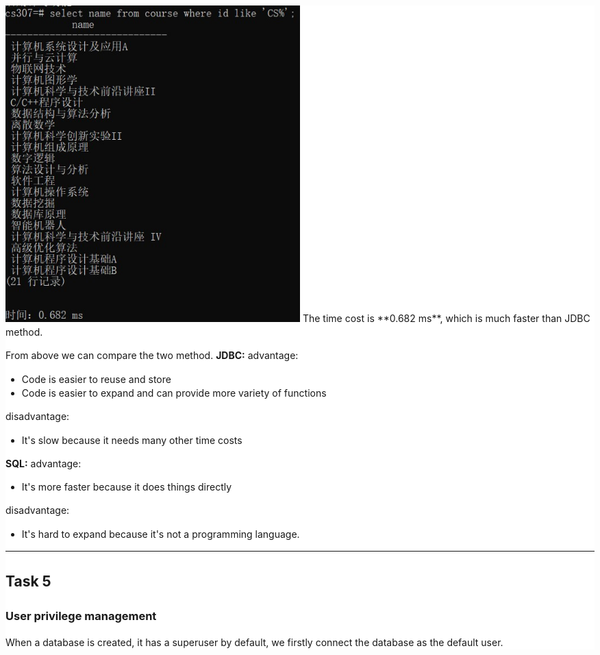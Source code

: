 <img src="pictures/task4_2.jpg" width=50%>
The time cost is **0.682 ms**, which is much faster than JDBC method.

From above we can compare the two method.
**JDBC:**
advantage:
- Code is easier to reuse and store 
- Code is easier to expand and can provide more variety of functions

disadvantage: 
- It's slow because it needs many other time costs
  
**SQL:**
advantage:
- It's more faster because it does things directly

disadvantage:
- It's hard to expand because it's not a programming language.

*****************************************
## Task 5
### User privilege management
When a database is created, it has a superuser by default, we firstly connect the database as the default user.
